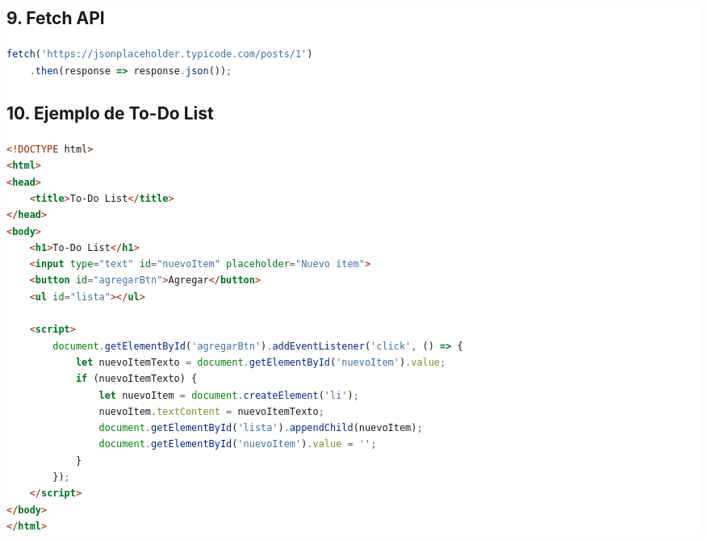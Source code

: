## 9. Fetch API

```javascript
fetch('https://jsonplaceholder.typicode.com/posts/1')
    .then(response => response.json());
```

## 10. Ejemplo de To-Do List

```html
<!DOCTYPE html>
<html>
<head>
    <title>To-Do List</title>
</head>
<body>
    <h1>To-Do List</h1>
    <input type="text" id="nuevoItem" placeholder="Nuevo ítem">
    <button id="agregarBtn">Agregar</button>
    <ul id="lista"></ul>

    <script>
        document.getElementById('agregarBtn').addEventListener('click', () => {
            let nuevoItemTexto = document.getElementById('nuevoItem').value;
            if (nuevoItemTexto) {
                let nuevoItem = document.createElement('li');
                nuevoItem.textContent = nuevoItemTexto;
                document.getElementById('lista').appendChild(nuevoItem);
                document.getElementById('nuevoItem').value = '';
            }
        });
    </script>
</body>
</html>
```
